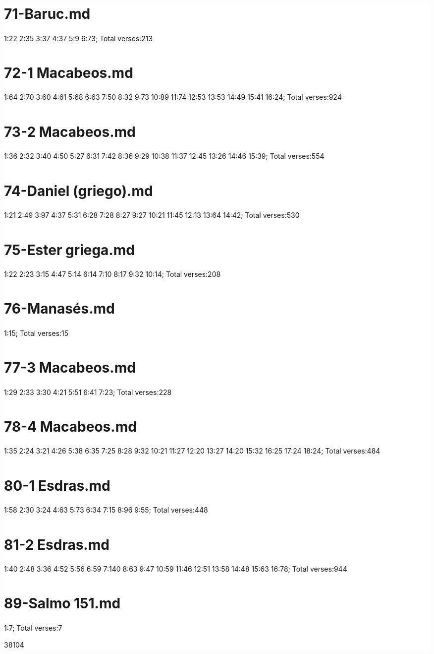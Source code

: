 # 71-Baruc.md
1:22 2:35 3:37 4:37 5:9 6:73; Total verses:213
# 72-1 Macabeos.md
1:64 2:70 3:60 4:61 5:68 6:63 7:50 8:32 9:73 10:89 11:74 12:53 13:53 14:49 15:41 16:24; Total verses:924
# 73-2 Macabeos.md
1:36 2:32 3:40 4:50 5:27 6:31 7:42 8:36 9:29 10:38 11:37 12:45 13:26 14:46 15:39; Total verses:554
# 74-Daniel (griego).md
1:21 2:49 3:97 4:37 5:31 6:28 7:28 8:27 9:27 10:21 11:45 12:13 13:64 14:42; Total verses:530
# 75-Ester griega.md
1:22 2:23 3:15 4:47 5:14 6:14 7:10 8:17 9:32 10:14; Total verses:208
# 76-Manasés.md
1:15; Total verses:15
# 77-3 Macabeos.md
1:29 2:33 3:30 4:21 5:51 6:41 7:23; Total verses:228
# 78-4 Macabeos.md
1:35 2:24 3:21 4:26 5:38 6:35 7:25 8:28 9:32 10:21 11:27 12:20 13:27 14:20 15:32 16:25 17:24 18:24; Total verses:484
# 80-1 Esdras.md
1:58 2:30 3:24 4:63 5:73 6:34 7:15 8:96 9:55; Total verses:448
# 81-2 Esdras.md
1:40 2:48 3:36 4:52 5:56 6:59 7:140 8:63 9:47 10:59 11:46 12:51 13:58 14:48 15:63 16:78; Total verses:944
# 89-Salmo 151.md
1:7; Total verses:7

38104
